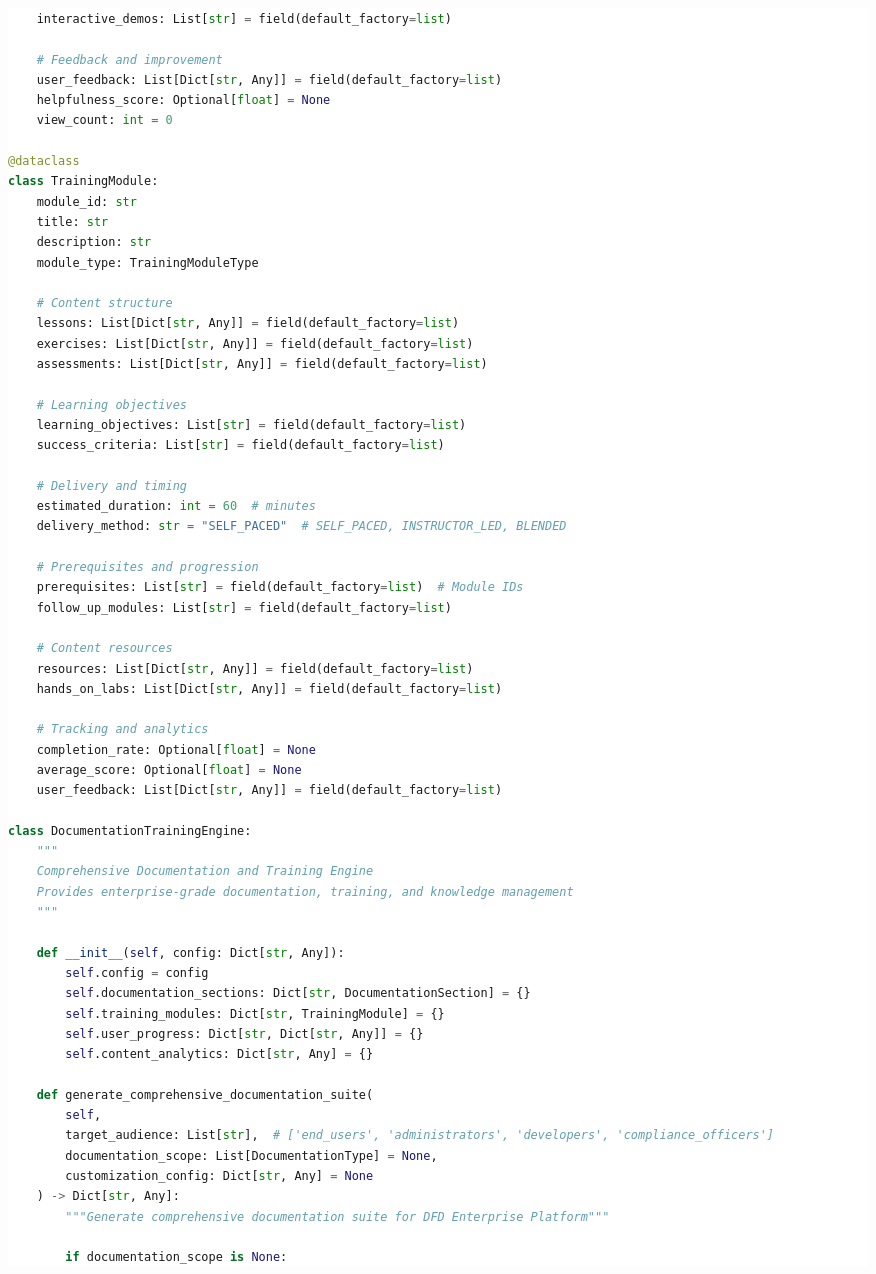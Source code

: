 ````python
    interactive_demos: List[str] = field(default_factory=list)

    # Feedback and improvement
    user_feedback: List[Dict[str, Any]] = field(default_factory=list)
    helpfulness_score: Optional[float] = None
    view_count: int = 0

@dataclass
class TrainingModule:
    module_id: str
    title: str
    description: str
    module_type: TrainingModuleType

    # Content structure
    lessons: List[Dict[str, Any]] = field(default_factory=list)
    exercises: List[Dict[str, Any]] = field(default_factory=list)
    assessments: List[Dict[str, Any]] = field(default_factory=list)

    # Learning objectives
    learning_objectives: List[str] = field(default_factory=list)
    success_criteria: List[str] = field(default_factory=list)

    # Delivery and timing
    estimated_duration: int = 60  # minutes
    delivery_method: str = "SELF_PACED"  # SELF_PACED, INSTRUCTOR_LED, BLENDED

    # Prerequisites and progression
    prerequisites: List[str] = field(default_factory=list)  # Module IDs
    follow_up_modules: List[str] = field(default_factory=list)

    # Content resources
    resources: List[Dict[str, Any]] = field(default_factory=list)
    hands_on_labs: List[Dict[str, Any]] = field(default_factory=list)

    # Tracking and analytics
    completion_rate: Optional[float] = None
    average_score: Optional[float] = None
    user_feedback: List[Dict[str, Any]] = field(default_factory=list)

class DocumentationTrainingEngine:
    """
    Comprehensive Documentation and Training Engine
    Provides enterprise-grade documentation, training, and knowledge management
    """

    def __init__(self, config: Dict[str, Any]):
        self.config = config
        self.documentation_sections: Dict[str, DocumentationSection] = {}
        self.training_modules: Dict[str, TrainingModule] = {}
        self.user_progress: Dict[str, Dict[str, Any]] = {}
        self.content_analytics: Dict[str, Any] = {}

    def generate_comprehensive_documentation_suite(
        self,
        target_audience: List[str],  # ['end_users', 'administrators', 'developers', 'compliance_officers']
        documentation_scope: List[DocumentationType] = None,
        customization_config: Dict[str, Any] = None
    ) -> Dict[str, Any]:
        """Generate comprehensive documentation suite for DFD Enterprise Platform"""

        if documentation_scope is None:
````